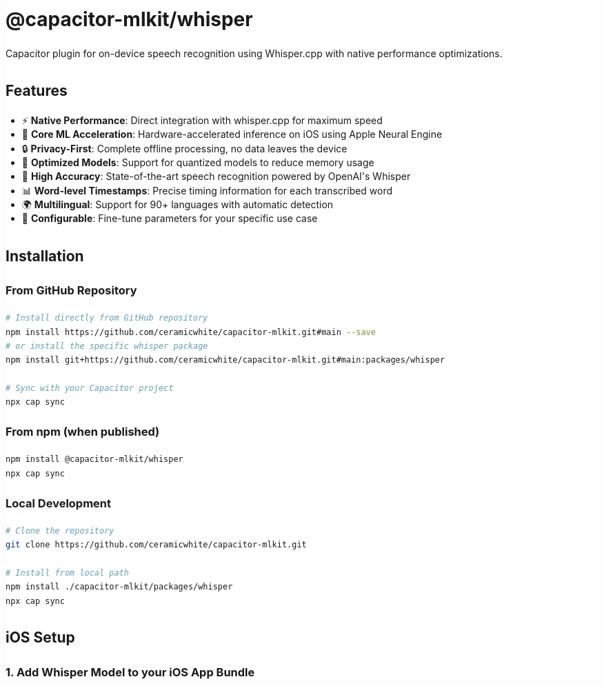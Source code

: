 # @capacitor-mlkit/whisper

Capacitor plugin for on-device speech recognition using Whisper.cpp with native performance optimizations.

## Features

- ⚡️ **Native Performance**: Direct integration with whisper.cpp for maximum speed
- 🚀 **Core ML Acceleration**: Hardware-accelerated inference on iOS using Apple Neural Engine
- 🔒 **Privacy-First**: Complete offline processing, no data leaves the device
- 📱 **Optimized Models**: Support for quantized models to reduce memory usage
- 🎯 **High Accuracy**: State-of-the-art speech recognition powered by OpenAI's Whisper
- 📊 **Word-level Timestamps**: Precise timing information for each transcribed word
- 🌍 **Multilingual**: Support for 90+ languages with automatic detection
- 🔧 **Configurable**: Fine-tune parameters for your specific use case

## Installation

### From GitHub Repository

```bash
# Install directly from GitHub repository
npm install https://github.com/ceramicwhite/capacitor-mlkit.git#main --save
# or install the specific whisper package
npm install git+https://github.com/ceramicwhite/capacitor-mlkit.git#main:packages/whisper

# Sync with your Capacitor project
npx cap sync
```

### From npm (when published)

```bash
npm install @capacitor-mlkit/whisper
npx cap sync
```

### Local Development

```bash
# Clone the repository
git clone https://github.com/ceramicwhite/capacitor-mlkit.git

# Install from local path
npm install ./capacitor-mlkit/packages/whisper
npx cap sync
```

## iOS Setup

### 1. Add Whisper Model to your iOS App Bundle
